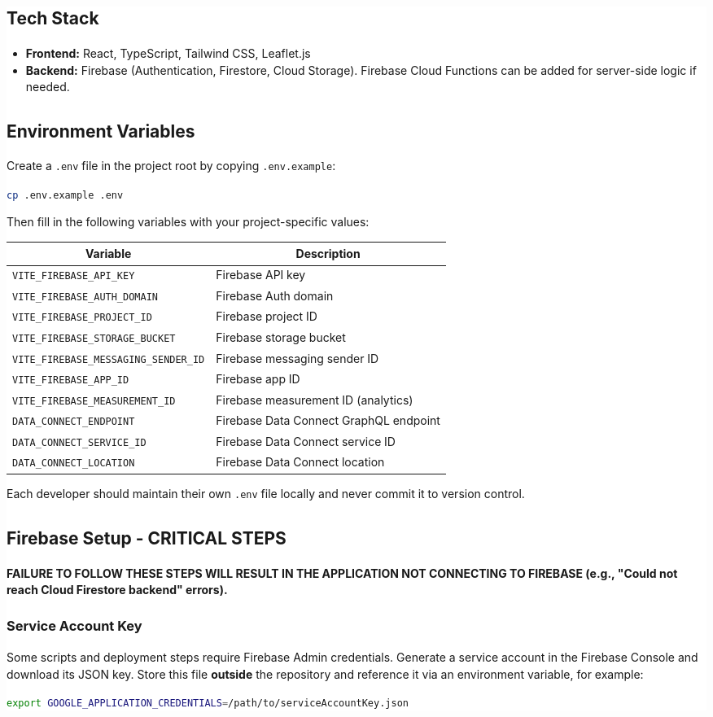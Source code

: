 ## Tech Stack

*   **Frontend:** React, TypeScript, Tailwind CSS, Leaflet.js
*   **Backend:** Firebase (Authentication, Firestore, Cloud Storage). Firebase Cloud Functions can be added for server-side logic if needed.

## Environment Variables

Create a `.env` file in the project root by copying `.env.example`:

```bash
cp .env.example .env
```

Then fill in the following variables with your project-specific values:

| Variable | Description |
| --- | --- |
| `VITE_FIREBASE_API_KEY` | Firebase API key |
| `VITE_FIREBASE_AUTH_DOMAIN` | Firebase Auth domain |
| `VITE_FIREBASE_PROJECT_ID` | Firebase project ID |
| `VITE_FIREBASE_STORAGE_BUCKET` | Firebase storage bucket |
| `VITE_FIREBASE_MESSAGING_SENDER_ID` | Firebase messaging sender ID |
| `VITE_FIREBASE_APP_ID` | Firebase app ID |
| `VITE_FIREBASE_MEASUREMENT_ID` | Firebase measurement ID (analytics) |
| `DATA_CONNECT_ENDPOINT` | Firebase Data Connect GraphQL endpoint |
| `DATA_CONNECT_SERVICE_ID` | Firebase Data Connect service ID |
| `DATA_CONNECT_LOCATION` | Firebase Data Connect location |

Each developer should maintain their own `.env` file locally and never commit it to version control.

## Firebase Setup - CRITICAL STEPS

**FAILURE TO FOLLOW THESE STEPS WILL RESULT IN THE APPLICATION NOT CONNECTING TO FIREBASE (e.g., "Could not reach Cloud Firestore backend" errors).**

### Service Account Key

Some scripts and deployment steps require Firebase Admin credentials. Generate a service account in the Firebase Console and download its JSON key. Store this file **outside** the repository and reference it via an environment variable, for example:

```bash
export GOOGLE_APPLICATION_CREDENTIALS=/path/to/serviceAccountKey.json
```
